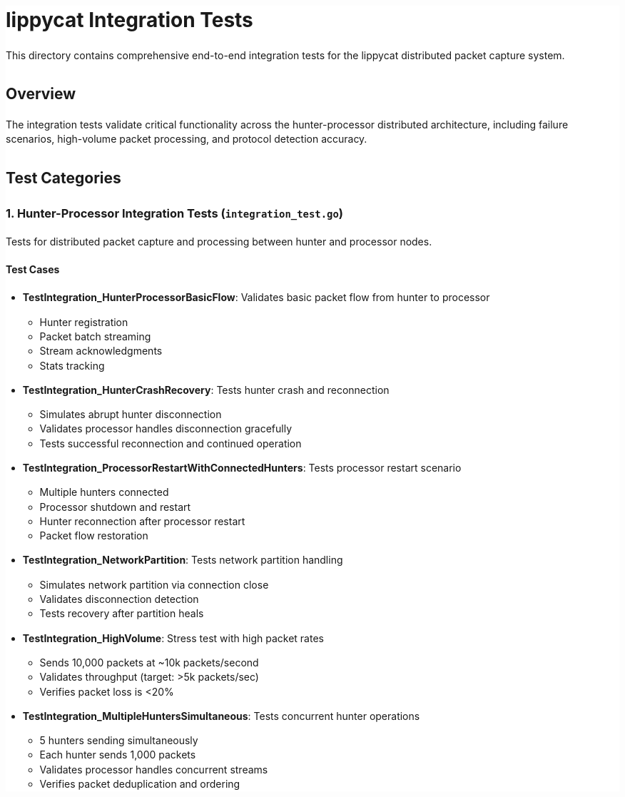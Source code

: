 # lippycat Integration Tests

This directory contains comprehensive end-to-end integration tests for the lippycat distributed packet capture system.

## Overview

The integration tests validate critical functionality across the hunter-processor distributed architecture, including failure scenarios, high-volume packet processing, and protocol detection accuracy.

## Test Categories

### 1. Hunter-Processor Integration Tests (`integration_test.go`)

Tests for distributed packet capture and processing between hunter and processor nodes.

#### Test Cases

- **TestIntegration_HunterProcessorBasicFlow**: Validates basic packet flow from hunter to processor
  - Hunter registration
  - Packet batch streaming
  - Stream acknowledgments
  - Stats tracking

- **TestIntegration_HunterCrashRecovery**: Tests hunter crash and reconnection
  - Simulates abrupt hunter disconnection
  - Validates processor handles disconnection gracefully
  - Tests successful reconnection and continued operation

- **TestIntegration_ProcessorRestartWithConnectedHunters**: Tests processor restart scenario
  - Multiple hunters connected
  - Processor shutdown and restart
  - Hunter reconnection after processor restart
  - Packet flow restoration

- **TestIntegration_NetworkPartition**: Tests network partition handling
  - Simulates network partition via connection close
  - Validates disconnection detection
  - Tests recovery after partition heals

- **TestIntegration_HighVolume**: Stress test with high packet rates
  - Sends 10,000 packets at ~10k packets/second
  - Validates throughput (target: >5k packets/sec)
  - Verifies packet loss is <20%

- **TestIntegration_MultipleHuntersSimultaneous**: Tests concurrent hunter operations
  - 5 hunters sending simultaneously
  - Each hunter sends 1,000 packets
  - Validates processor handles concurrent streams
  - Verifies packet deduplication and ordering
